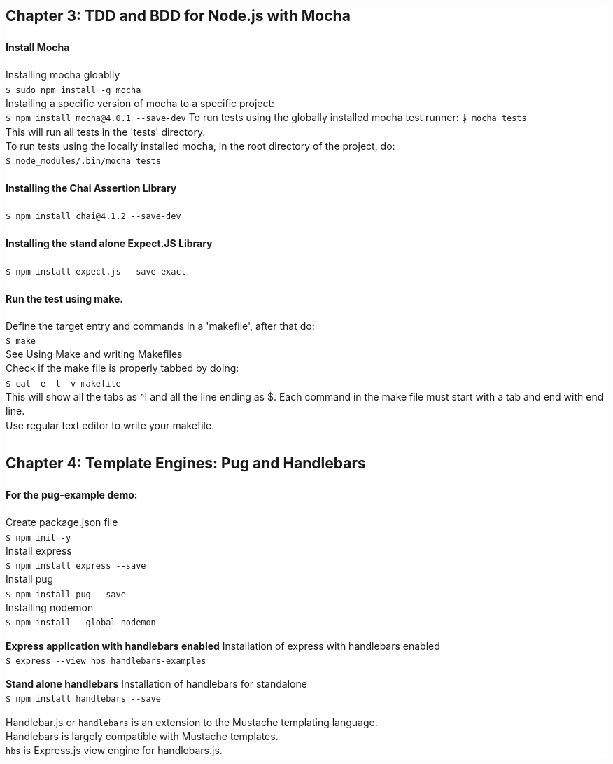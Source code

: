 ## Chapter 3: TDD and BDD for Node.js with Mocha
#### Install Mocha
Installing mocha gloablly  
`$ sudo npm install -g mocha`    
Installing a specific version of mocha to a specific project:    
`$ npm install mocha@4.0.1 --save-dev`
To run tests using the globally installed mocha test runner:
`$ mocha tests`  
This will run all tests in the 'tests'  directory.  
To run tests using the locally installed mocha, in the root directory of the project, do:    
`$ node_modules/.bin/mocha tests`  

#### Installing the Chai Assertion Library
`$ npm install chai@4.1.2 --save-dev`  

#### Installing the stand alone Expect.JS Library
`$ npm install expect.js --save-exact`  

#### Run the test using make.
Define the target entry and commands in a 'makefile', after that do:  
`$ make `  
See [Using Make and writing Makefiles](https://www.cs.swarthmore.edu/~newhall/unixhelp/howto_makefiles.html)  
Check if the make file is properly tabbed by doing:  
`$ cat -e -t -v makefile`  
This will show all the tabs as ^I and all the line ending as $. Each command in the make file must start with a tab and end with end line.  
Use regular text editor to write your makefile.  

## Chapter 4: Template Engines: Pug and Handlebars
#### For the pug-example demo:
Create package.json file  
`$ npm init -y `  
Install express  
`$ npm install express --save`  
Install pug  
`$ npm install pug --save`  
Installing nodemon  
`$ npm install --global nodemon`

__Express application with handlebars enabled__
Installation of express with handlebars enabled  
`$ express --view hbs handlebars-examples`   



__Stand alone handlebars__
Installation of handlebars for standalone  
`$ npm install handlebars --save`    

Handlebar.js or `handlebars` is an extension to the Mustache templating language.   
Handlebars is largely compatible with Mustache templates.  
`hbs` is Express.js view engine for handlebars.js.  
